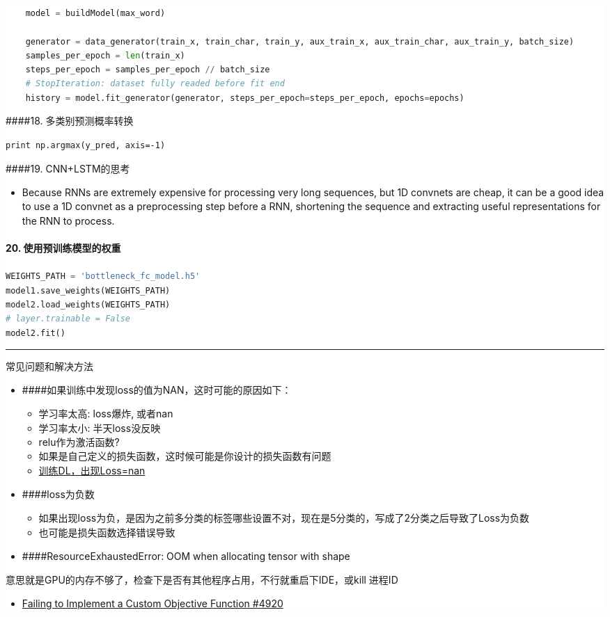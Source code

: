 ```python
    model = buildModel(max_word)

    generator = data_generator(train_x, train_char, train_y, aux_train_x, aux_train_char, aux_train_y, batch_size)
    samples_per_epoch = len(train_x)
    steps_per_epoch = samples_per_epoch // batch_size
    # StopIteration: dataset fully readed before fit end
    history = model.fit_generator(generator, steps_per_epoch=steps_per_epoch, epochs=epochs)
```

####18. 多类别预测概率转换

`print np.argmax(y_pred, axis=-1)`

####19. CNN+LSTM的思考


- Because RNNs are extremely expensive for processing very long sequences, but 1D convnets are cheap, it can be a good idea to use a 1D convnet as a preprocessing step before a RNN, shortening the sequence and extracting useful representations for the RNN to process.


#### 20. 使用预训练模型的权重

```python
WEIGHTS_PATH = 'bottleneck_fc_model.h5'
model1.save_weights(WEIGHTS_PATH)
model2.load_weights(WEIGHTS_PATH)
# layer.trainable = False
model2.fit()
```



---

常见问题和解决方法

- ####如果训练中发现loss的值为NAN，这时可能的原因如下：

  - 学习率太高: loss爆炸, 或者nan
  - 学习率太小: 半天loss没反映
  - relu作为激活函数?
  - 如果是自己定义的损失函数，这时候可能是你设计的损失函数有问题
  - [训练DL，出现Loss=nan](evernote:///view/1937456/s4/177cd2ff-02a7-4294-8081-8454a219fcfc/177cd2ff-02a7-4294-8081-8454a219fcfc/)

- ####loss为负数 

  - 如果出现loss为负，是因为之前多分类的标签哪些设置不对，现在是5分类的，写成了2分类之后导致了Loss为负数
  - 也可能是损失函数选择错误导致

- ####ResourceExhaustedError: OOM when allocating tensor with shape

意思就是GPU的内存不够了，检查下是否有其他程序占用，不行就重启下IDE，或kill 进程ID

- [Failing to Implement a Custom Objective Function #4920](https://github.com/fchollet/keras/issues/4920)
